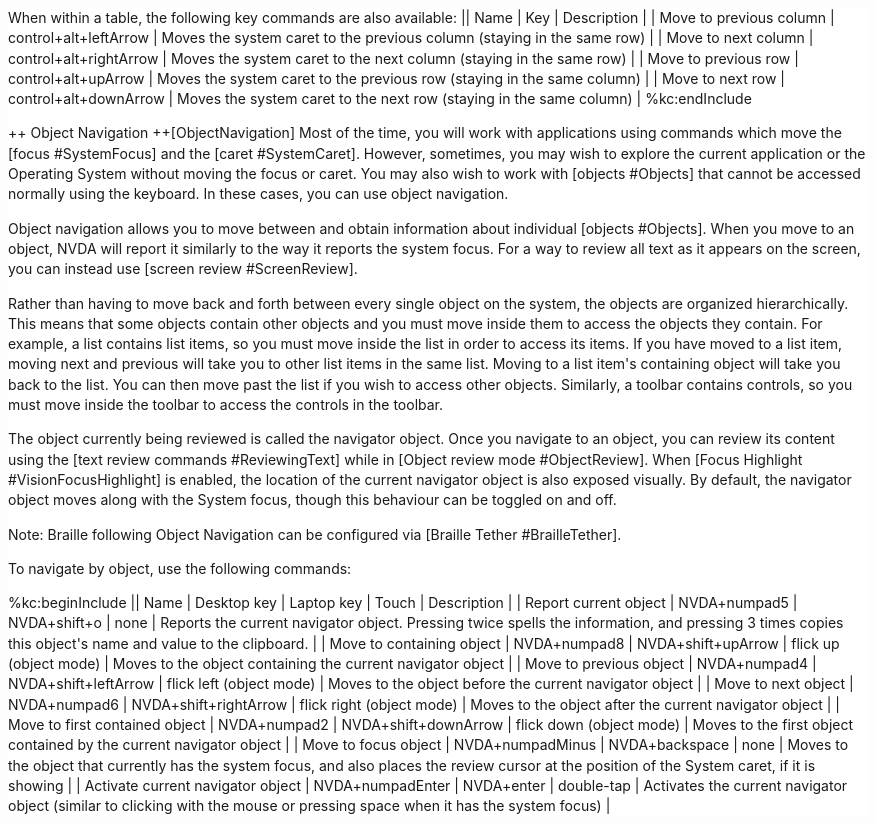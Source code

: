 
When within a table, the following key commands are also available:
|| Name | Key | Description |
| Move to previous column | control+alt+leftArrow | Moves the system caret to the previous column (staying in the same row) |
| Move to next column | control+alt+rightArrow | Moves the system caret to the next column (staying in the same row) |
| Move to previous row | control+alt+upArrow | Moves the system caret to the previous row (staying in the same column) |
| Move to next row | control+alt+downArrow | Moves the system caret to the next row (staying in the same column) |
%kc:endInclude

++ Object Navigation ++[ObjectNavigation]
Most of the time, you will work with applications using commands which move the [focus #SystemFocus] and the [caret #SystemCaret].
However, sometimes, you may wish to explore the current application or the Operating System without moving the focus or caret.
You may also wish to work with [objects #Objects] that cannot be accessed normally using the keyboard.
In these cases, you can use object navigation.

Object navigation allows you to move between and obtain information about individual [objects #Objects].
When you move to an object, NVDA will report it similarly to the way it reports the system focus.
For a way to review all text as it appears on the screen, you can instead use [screen review #ScreenReview].

Rather than having to move back and forth between every single object on the system, the objects are organized hierarchically.
This means that some objects contain other objects and you must move inside them to access the objects they contain.
For example, a list contains list items, so you must move inside the list in order to access its items.
If you have moved to a list item, moving next and previous will take you to other list items in the same list.
Moving to a list item's containing object will take you back to the list.
You can then move past the list if you wish to access other objects.
Similarly, a toolbar contains controls, so you must move inside the toolbar to access the controls in the toolbar.

The object currently being reviewed is called the navigator object.
Once you navigate to an object, you can review its content using the [text review commands #ReviewingText] while in [Object review mode #ObjectReview].
When [Focus Highlight #VisionFocusHighlight] is enabled, the location of the current navigator object is also exposed visually.
By default, the navigator object moves along with the System focus, though this behaviour can be toggled on and off.

Note: Braille following Object Navigation can be configured via [Braille Tether #BrailleTether].

To navigate by object, use the following commands:

%kc:beginInclude
|| Name | Desktop key | Laptop key | Touch | Description |
| Report current object | NVDA+numpad5 | NVDA+shift+o | none | Reports the current navigator object. Pressing twice spells the information, and pressing 3 times copies this object's name and value to the clipboard. |
| Move to containing object | NVDA+numpad8 | NVDA+shift+upArrow | flick up (object mode) | Moves to the object containing the current navigator object |
| Move to previous object | NVDA+numpad4 | NVDA+shift+leftArrow | flick left (object mode) | Moves to the object before the current navigator object |
| Move to next object | NVDA+numpad6 | NVDA+shift+rightArrow | flick right (object mode) | Moves to the object after the current navigator object |
| Move to first contained object | NVDA+numpad2 | NVDA+shift+downArrow | flick down (object mode) | Moves to the first object contained by the current navigator object |
| Move to focus object | NVDA+numpadMinus | NVDA+backspace | none | Moves to the object that currently has the system focus, and also places the review cursor at the position of the System caret, if it is showing |
| Activate current navigator object | NVDA+numpadEnter | NVDA+enter | double-tap | Activates the current navigator object (similar to clicking with the mouse or pressing space when it has the system focus) |